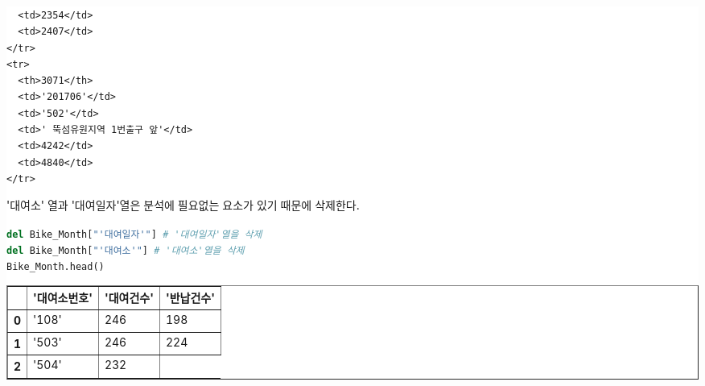       <td>2354</td>
      <td>2407</td>
    </tr>
    <tr>
      <th>3071</th>
      <td>'201706'</td>
      <td>'502'</td>
      <td>' 뚝섬유원지역 1번출구 앞'</td>
      <td>4242</td>
      <td>4840</td>
    </tr>
  </tbody>
</table>
</div>



'대여소' 열과 '대여일자'열은 분석에 필요없는 요소가 있기 때문에 삭제한다.


```python
del Bike_Month["'대여일자'"] # '대여일자'열을 삭제
del Bike_Month["'대여소'"] # '대여소'열을 삭제
Bike_Month.head()
```




<div>
<style scoped>
    .dataframe tbody tr th:only-of-type {
        vertical-align: middle;
    }

    .dataframe tbody tr th {
        vertical-align: top;
    }

    .dataframe thead th {
        text-align: right;
    }
</style>
<table border="1" class="dataframe">
  <thead>
    <tr style="text-align: right;">
      <th></th>
      <th>'대여소번호'</th>
      <th>'대여건수'</th>
      <th>'반납건수'</th>
    </tr>
  </thead>
  <tbody>
    <tr>
      <th>0</th>
      <td>'108'</td>
      <td>246</td>
      <td>198</td>
    </tr>
    <tr>
      <th>1</th>
      <td>'503'</td>
      <td>246</td>
      <td>224</td>
    </tr>
    <tr>
      <th>2</th>
      <td>'504'</td>
      <td>232</td>